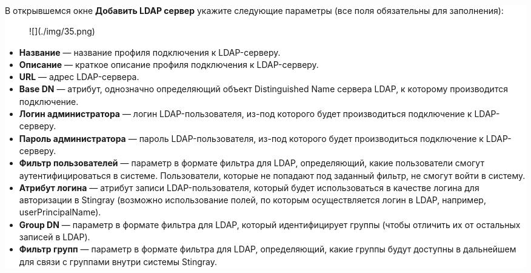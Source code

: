 В открывшемся окне **Добавить LDAP сервер** укажите следующие параметры (все поля обязательны для заполнения):

<figure markdown>
![](./img/35.png)
</figure>

* **Название** — название профиля подключения к LDAP-серверу.
* **Описание** — краткое описание профиля подключения к LDAP-серверу. 
* **URL** — адрес LDAP-сервера. 
* **Base DN** — атрибут, однозначно определяющий объект Distinguished Name сервера LDAP, к которому производится подключение. 
* **Логин администратора** — логин LDAP-пользователя, из-под которого будет производиться подключение к LDAP-серверу. 
* **Пароль администратора** — пароль LDAP-пользователя, из-под которого будет производиться подключение к LDAP-серверу. 
* **Фильтр пользователей** — параметр в формате фильтра для LDAP, определяющий, какие пользователи смогут аутентифицироваться в системе. Пользователи, которые не попадают под заданный фильтр, не смогут войти в систему.
* **Атрибут логина** — атрибут записи LDAP-пользователя, который будет использоваться в качестве логина для авторизации в Stingray (возможно использование полей, по которым осуществляется логин в LDAP, например, userPrincipalName).  
* **Group DN** — параметр в формате фильтра для LDAP, который идентифицирует группы (чтобы отличить их от остальных записей в LDAP).
* **Фильтр групп** — параметр в формате фильтра для LDAP, определяющий, какие группы будут доступны в дальнейшем для связи с группами внутри системы Stingray.
